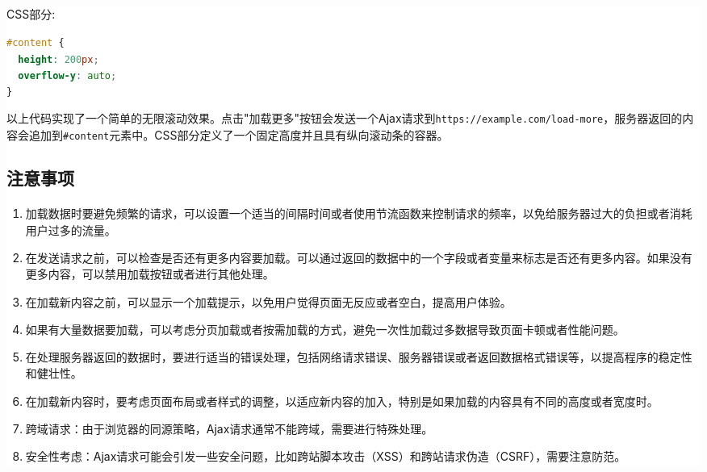 CSS部分:

```css
#content {
  height: 200px;
  overflow-y: auto;
}
```

以上代码实现了一个简单的无限滚动效果。点击"加载更多"按钮会发送一个Ajax请求到`https://example.com/load-more`，服务器返回的内容会追加到`#content`元素中。CSS部分定义了一个固定高度并且具有纵向滚动条的容器。

## 注意事项

1. 加载数据时要避免频繁的请求，可以设置一个适当的间隔时间或者使用节流函数来控制请求的频率，以免给服务器过大的负担或者消耗用户过多的流量。

2. 在发送请求之前，可以检查是否还有更多内容要加载。可以通过返回的数据中的一个字段或者变量来标志是否还有更多内容。如果没有更多内容，可以禁用加载按钮或者进行其他处理。

3. 在加载新内容之前，可以显示一个加载提示，以免用户觉得页面无反应或者空白，提高用户体验。

4. 如果有大量数据要加载，可以考虑分页加载或者按需加载的方式，避免一次性加载过多数据导致页面卡顿或者性能问题。

5. 在处理服务器返回的数据时，要进行适当的错误处理，包括网络请求错误、服务器错误或者返回数据格式错误等，以提高程序的稳定性和健壮性。

6. 在加载新内容时，要考虑页面布局或者样式的调整，以适应新内容的加入，特别是如果加载的内容具有不同的高度或者宽度时。

7. 跨域请求：由于浏览器的同源策略，Ajax请求通常不能跨域，需要进行特殊处理。

8. 安全性考虑：Ajax请求可能会引发一些安全问题，比如跨站脚本攻击（XSS）和跨站请求伪造（CSRF），需要注意防范。
